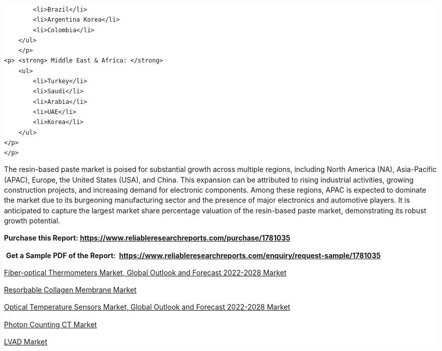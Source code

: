             <li>Brazil</li>
            <li>Argentina Korea</li>
            <li>Colombia</li>
        </ul>
        </p> 
    <p> <strong> Middle East & Africa: </strong>
        <ul>
            <li>Turkey</li>
            <li>Saudi</li>
            <li>Arabia</li>
            <li>UAE</li>
            <li>Korea</li>
        </ul>
    </p>
    </p>
<p><p>The resin-based paste market is poised for substantial growth across multiple regions, including North America (NA), Asia-Pacific (APAC), Europe, the United States (USA), and China. This expansion can be attributed to rising industrial activities, growing construction projects, and increasing demand for electronic components. Among these regions, APAC is expected to dominate the market due to its burgeoning manufacturing sector and the presence of major electronics and automotive players. It is anticipated to capture the largest market share percentage valuation of the resin-based paste market, demonstrating its robust growth potential.</p></p>
<p><strong>Purchase this Report: <a href="https://www.reliableresearchreports.com/purchase/1781035">https://www.reliableresearchreports.com/purchase/1781035</a></strong></p>
<p>&nbsp;<strong>Get a Sample PDF of the Report:&nbsp;&nbsp;<a href="https://www.reliableresearchreports.com/enquiry/request-sample/1781035">https://www.reliableresearchreports.com/enquiry/request-sample/1781035</a></strong></p>
<p><strong></strong></p>
<p><p><a href="https://medium.com/@samanthareed1916/fiber-optical-thermometers-market-global-outlook-and-forecast-2022-2028-market-comprehensive-7f8ec82842dd">Fiber-optical Thermometers Market, Global Outlook and Forecast 2022-2028 Market</a></p><p><a href="https://www.linkedin.com/pulse/resorbable-collagen-membrane-market-size-2023-2030-vghde/">Resorbable Collagen Membrane Market</a></p><p><a href="https://medium.com/@tammyfreeman2022/optical-temperature-sensors-market-global-outlook-and-forecast-2022-2028-market-trends-forecast-632869274c7e">Optical Temperature Sensors Market, Global Outlook and Forecast 2022-2028 Market</a></p><p><a href="https://www.linkedin.com/pulse/photon-counting-ct-market-size-share-amp-trends-analysis-7ugbe/">Photon Counting CT Market</a></p><p><a href="https://www.linkedin.com/pulse/lvad-market-share-amp-new-trends-analysis-report-type-li7le/">LVAD Market</a></p></p>